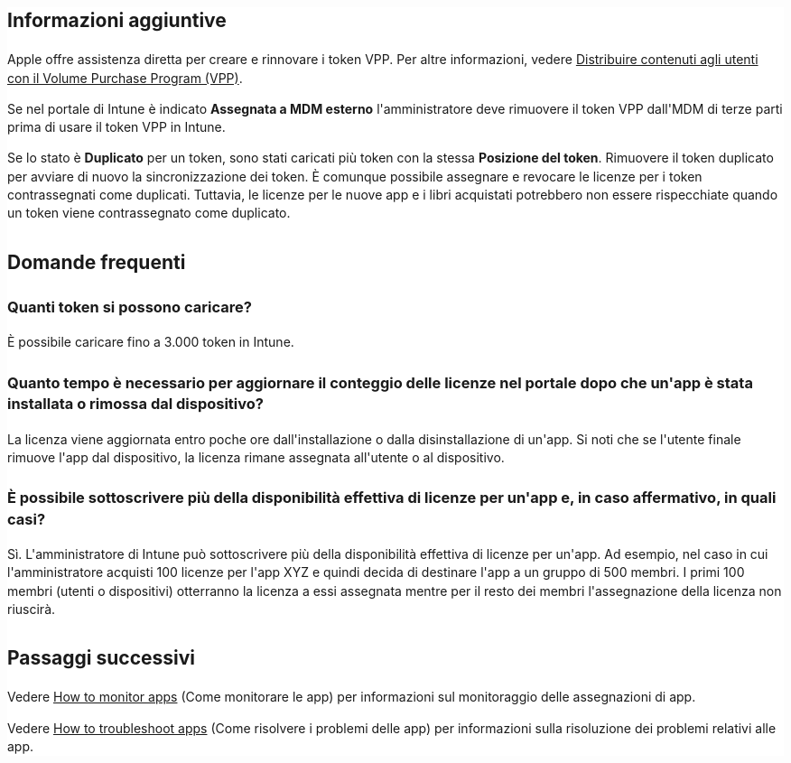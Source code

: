## <a name="additional-information"></a>Informazioni aggiuntive

Apple offre assistenza diretta per creare e rinnovare i token VPP. Per altre informazioni, vedere [Distribuire contenuti agli utenti con il Volume Purchase Program (VPP)](https://go.microsoft.com/fwlink/?linkid=2014661). 

Se nel portale di Intune è indicato **Assegnata a MDM esterno** l'amministratore deve rimuovere il token VPP dall'MDM di terze parti prima di usare il token VPP in Intune.

Se lo stato è **Duplicato** per un token, sono stati caricati più token con la stessa **Posizione del token**. Rimuovere il token duplicato per avviare di nuovo la sincronizzazione dei token. È comunque possibile assegnare e revocare le licenze per i token contrassegnati come duplicati. Tuttavia, le licenze per le nuove app e i libri acquistati potrebbero non essere rispecchiate quando un token viene contrassegnato come duplicato.

## <a name="frequently-asked-questions"></a>Domande frequenti

### <a name="how-many-tokens-can-i-upload"></a>Quanti token si possono caricare?

È possibile caricare fino a 3.000 token in Intune.

### <a name="how-long-does-the-portal-take-to-update-the-license-count-once-an-app-is-installed-or-removed-from-the-device"></a>Quanto tempo è necessario per aggiornare il conteggio delle licenze nel portale dopo che un'app è stata installata o rimossa dal dispositivo?

La licenza viene aggiornata entro poche ore dall'installazione o dalla disinstallazione di un'app. Si noti che se l'utente finale rimuove l'app dal dispositivo, la licenza rimane assegnata all'utente o al dispositivo.

### <a name="is-it-possible-to-oversubscribe-an-app-and-if-so-in-what-circumstance"></a>È possibile sottoscrivere più della disponibilità effettiva di licenze per un'app e, in caso affermativo, in quali casi?

Sì. L'amministratore di Intune può sottoscrivere più della disponibilità effettiva di licenze per un'app. Ad esempio, nel caso in cui l'amministratore acquisti 100 licenze per l'app XYZ e quindi decida di destinare l'app a un gruppo di 500 membri. I primi 100 membri (utenti o dispositivi) otterranno la licenza a essi assegnata mentre per il resto dei membri l'assegnazione della licenza non riuscirà.

## <a name="next-steps"></a>Passaggi successivi

Vedere [How to monitor apps](apps-monitor.md) (Come monitorare le app) per informazioni sul monitoraggio delle assegnazioni di app.

Vedere [How to troubleshoot apps](troubleshoot-app-install.md) (Come risolvere i problemi delle app) per informazioni sulla risoluzione dei problemi relativi alle app.
